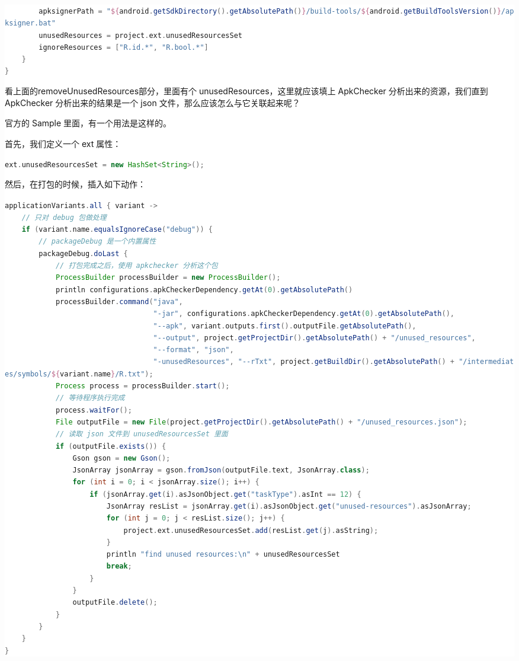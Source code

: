 ```groovy
        apksignerPath = "${android.getSdkDirectory().getAbsolutePath()}/build-tools/${android.getBuildToolsVersion()}/apksigner.bat"
        unusedResources = project.ext.unusedResourcesSet
        ignoreResources = ["R.id.*", "R.bool.*"]
    }
}

```

看上面的removeUnusedResources部分，里面有个 unusedResources，这里就应该填上 ApkChecker 分析出来的资源，我们直到 ApkChecker 分析出来的结果是一个 json 文件，那么应该怎么与它关联起来呢？

官方的 Sample 里面，有一个用法是这样的。

首先，我们定义一个 ext 属性：

```groovy
ext.unusedResourcesSet = new HashSet<String>();
```

然后，在打包的时候，插入如下动作：

```groovy
applicationVariants.all { variant ->
    // 只对 debug 包做处理
    if (variant.name.equalsIgnoreCase("debug")) {
        // packageDebug 是一个内置属性
        packageDebug.doLast {
            // 打包完成之后，使用 apkchecker 分析这个包
            ProcessBuilder processBuilder = new ProcessBuilder();
            println configurations.apkCheckerDependency.getAt(0).getAbsolutePath()
            processBuilder.command("java",
                                   "-jar", configurations.apkCheckerDependency.getAt(0).getAbsolutePath(),
                                   "--apk", variant.outputs.first().outputFile.getAbsolutePath(),
                                   "--output", project.getProjectDir().getAbsolutePath() + "/unused_resources",
                                   "--format", "json",
                                   "-unusedResources", "--rTxt", project.getBuildDir().getAbsolutePath() + "/intermediates/symbols/${variant.name}/R.txt");
            Process process = processBuilder.start();
            // 等待程序执行完成
            process.waitFor();
            File outputFile = new File(project.getProjectDir().getAbsolutePath() + "/unused_resources.json");
            // 读取 json 文件到 unusedResourcesSet 里面
            if (outputFile.exists()) {
                Gson gson = new Gson();
                JsonArray jsonArray = gson.fromJson(outputFile.text, JsonArray.class);
                for (int i = 0; i < jsonArray.size(); i++) {
                    if (jsonArray.get(i).asJsonObject.get("taskType").asInt == 12) {
                        JsonArray resList = jsonArray.get(i).asJsonObject.get("unused-resources").asJsonArray;
                        for (int j = 0; j < resList.size(); j++) {
                            project.ext.unusedResourcesSet.add(resList.get(j).asString);
                        }
                        println "find unused resources:\n" + unusedResourcesSet
                        break;
                    }
                }
                outputFile.delete();
            }
        }
    }
}
```
